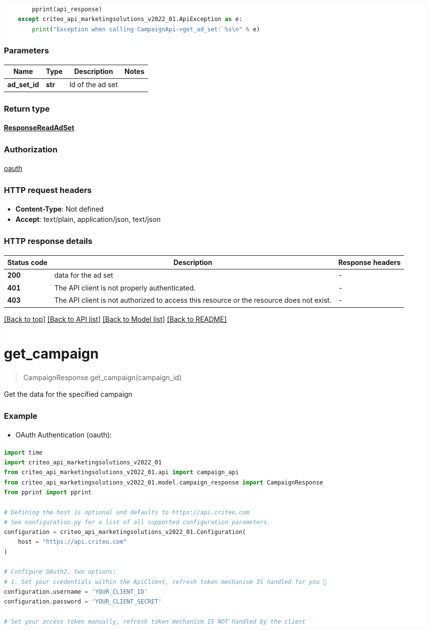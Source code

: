 ```python
        pprint(api_response)
    except criteo_api_marketingsolutions_v2022_01.ApiException as e:
        print("Exception when calling CampaignApi->get_ad_set: %s\n" % e)
```


### Parameters

Name | Type | Description  | Notes
------------- | ------------- | ------------- | -------------
 **ad_set_id** | **str**| Id of the ad set |

### Return type

[**ResponseReadAdSet**](ResponseReadAdSet.md)

### Authorization

[oauth](../README.md#oauth)

### HTTP request headers

 - **Content-Type**: Not defined
 - **Accept**: text/plain, application/json, text/json


### HTTP response details
| Status code | Description | Response headers |
|-------------|-------------|------------------|
**200** | data for the ad set |  -  |
**401** | The API client is not properly authenticated. |  -  |
**403** | The API client is not authorized to access this resource or the resource does not exist. |  -  |

[[Back to top]](#) [[Back to API list]](../README.md#documentation-for-api-endpoints) [[Back to Model list]](../README.md#documentation-for-models) [[Back to README]](../README.md)

# **get_campaign**
> CampaignResponse get_campaign(campaign_id)



Get the data for the specified campaign

### Example

* OAuth Authentication (oauth):
```python
import time
import criteo_api_marketingsolutions_v2022_01
from criteo_api_marketingsolutions_v2022_01.api import campaign_api
from criteo_api_marketingsolutions_v2022_01.model.campaign_response import CampaignResponse
from pprint import pprint

# Defining the host is optional and defaults to https://api.criteo.com
# See configuration.py for a list of all supported configuration parameters.
configuration = criteo_api_marketingsolutions_v2022_01.Configuration(
    host = "https://api.criteo.com"
)

# Configure OAuth2, two options:
# 1. Set your credentials within the ApiClient, refresh token mechanism IS handled for you 💚
configuration.username = 'YOUR_CLIENT_ID'
configuration.password = 'YOUR_CLIENT_SECRET'

# Set your access token manually, refresh token mechanism IS NOT handled by the client
```